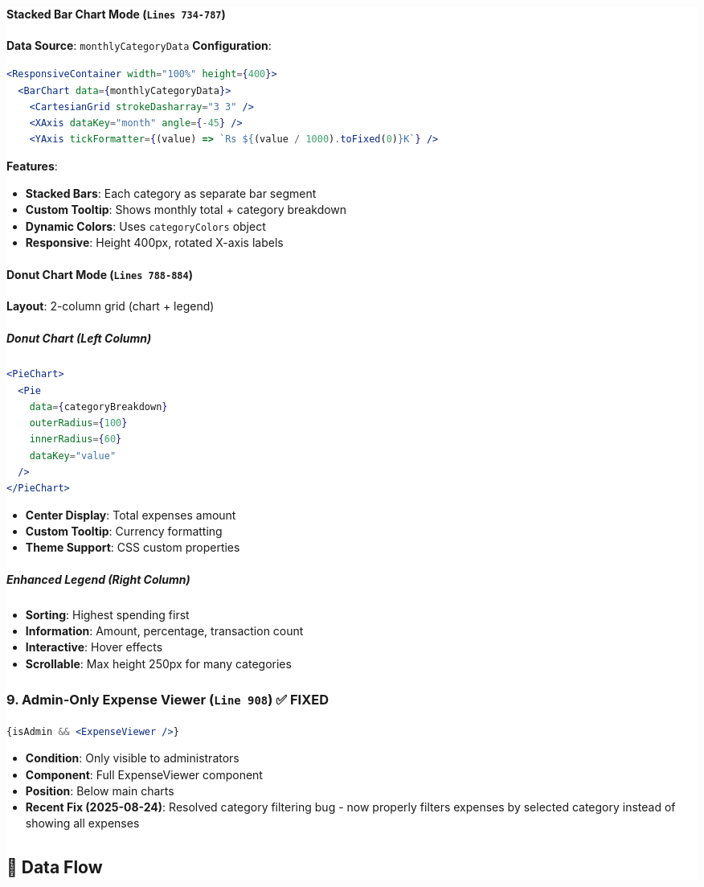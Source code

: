 #### Stacked Bar Chart Mode (`Lines 734-787`)
**Data Source**: `monthlyCategoryData`
**Configuration**:
```jsx
<ResponsiveContainer width="100%" height={400}>
  <BarChart data={monthlyCategoryData}>
    <CartesianGrid strokeDasharray="3 3" />
    <XAxis dataKey="month" angle={-45} />
    <YAxis tickFormatter={(value) => `Rs ${(value / 1000).toFixed(0)}K`} />
```

**Features**:
- **Stacked Bars**: Each category as separate bar segment
- **Custom Tooltip**: Shows monthly total + category breakdown
- **Dynamic Colors**: Uses `categoryColors` object
- **Responsive**: Height 400px, rotated X-axis labels

#### Donut Chart Mode (`Lines 788-884`)
**Layout**: 2-column grid (chart + legend)

##### Donut Chart (Left Column)
```jsx
<PieChart>
  <Pie
    data={categoryBreakdown}
    outerRadius={100}
    innerRadius={60}
    dataKey="value"
  />
</PieChart>
```
- **Center Display**: Total expenses amount
- **Custom Tooltip**: Currency formatting
- **Theme Support**: CSS custom properties

##### Enhanced Legend (Right Column)
- **Sorting**: Highest spending first
- **Information**: Amount, percentage, transaction count
- **Interactive**: Hover effects
- **Scrollable**: Max height 250px for many categories

### 9. Admin-Only Expense Viewer (`Line 908`) ✅ FIXED
```jsx
{isAdmin && <ExpenseViewer />}
```
- **Condition**: Only visible to administrators
- **Component**: Full ExpenseViewer component
- **Position**: Below main charts
- **Recent Fix (2025-08-24)**: Resolved category filtering bug - now properly filters expenses by selected category instead of showing all expenses

## 🔄 Data Flow
